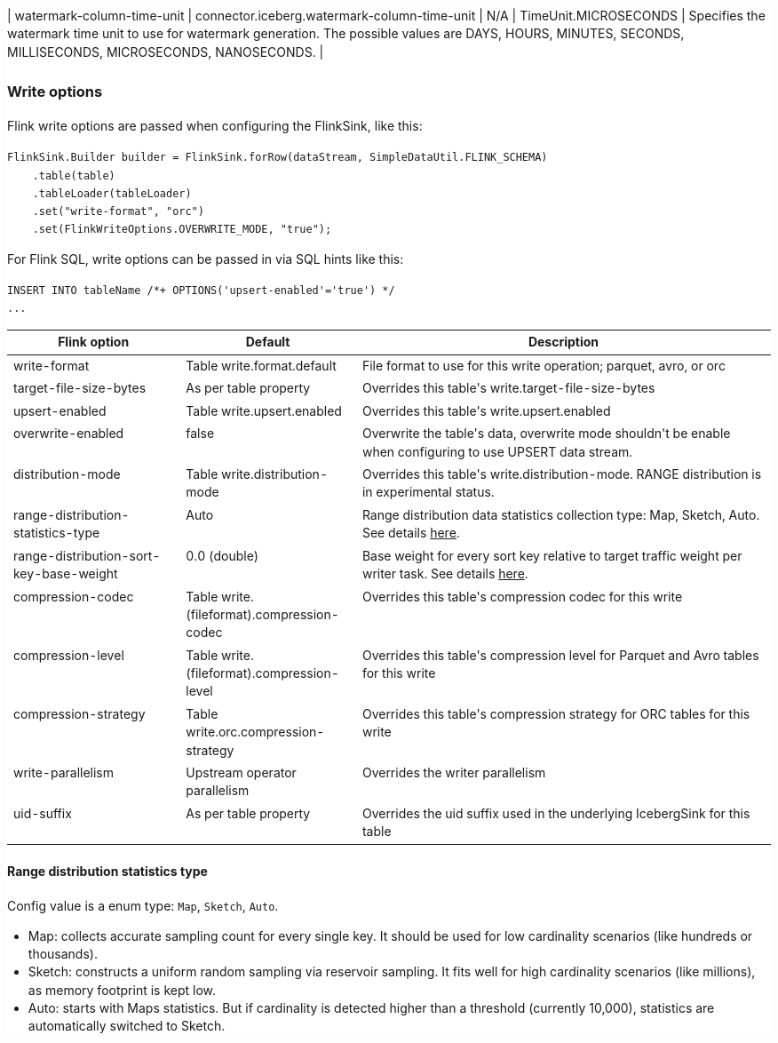 | watermark-column-time-unit    | connector.iceberg.watermark-column-time-unit    | N/A                          | TimeUnit.MICROSECONDS            | Specifies the watermark time unit to use for watermark generation. The possible values are  DAYS, HOURS, MINUTES, SECONDS, MILLISECONDS, MICROSECONDS, NANOSECONDS.                                                                                                                                                                                                                                                                                                                                                                                                                                                                                                                                                                                                                                                                                                                                | 

### Write options

Flink write options are passed when configuring the FlinkSink, like this:

```
FlinkSink.Builder builder = FlinkSink.forRow(dataStream, SimpleDataUtil.FLINK_SCHEMA)
    .table(table)
    .tableLoader(tableLoader)
    .set("write-format", "orc")
    .set(FlinkWriteOptions.OVERWRITE_MODE, "true");
```

For Flink SQL, write options can be passed in via SQL hints like this:

```
INSERT INTO tableName /*+ OPTIONS('upsert-enabled'='true') */
...
```

| Flink option                            | Default                                    | Description                                                                                                                                     |
|-----------------------------------------|--------------------------------------------|-------------------------------------------------------------------------------------------------------------------------------------------------|
| write-format                            | Table write.format.default                 | File format to use for this write operation; parquet, avro, or orc                                                                              |
| target-file-size-bytes                  | As per table property                      | Overrides this table's write.target-file-size-bytes                                                                                             |
| upsert-enabled                          | Table write.upsert.enabled                 | Overrides this table's write.upsert.enabled                                                                                                     |
| overwrite-enabled                       | false                                      | Overwrite the table's data, overwrite mode shouldn't be enable when configuring to use UPSERT data stream.                                      |
| distribution-mode                       | Table write.distribution-mode              | Overrides this table's write.distribution-mode. RANGE distribution is in experimental status.                                                   |
| range-distribution-statistics-type      | Auto                                       | Range distribution data statistics collection type: Map, Sketch, Auto. See details [here](#range-distribution-statistics-type).                 |
| range-distribution-sort-key-base-weight | 0.0 (double)                               | Base weight for every sort key relative to target traffic weight per writer task. See details [here](#range-distribution-sort-key-base-weight). |
| compression-codec                       | Table write.(fileformat).compression-codec | Overrides this table's compression codec for this write                                                                                         |
| compression-level                       | Table write.(fileformat).compression-level | Overrides this table's compression level for Parquet and Avro tables for this write                                                             |
| compression-strategy                    | Table write.orc.compression-strategy       | Overrides this table's compression strategy for ORC tables for this write                                                                       |
| write-parallelism                       | Upstream operator parallelism              | Overrides the writer parallelism                                                                                                                |
| uid-suffix                              | As per table property                      | Overrides the uid suffix used in the underlying IcebergSink for this table                                                                      |

#### Range distribution statistics type

Config value is a enum type: `Map`, `Sketch`, `Auto`.
<ul>
<li>Map: collects accurate sampling count for every single key.
It should be used for low cardinality scenarios (like hundreds or thousands).
<li>Sketch: constructs a uniform random sampling via reservoir sampling.
It fits well for high cardinality scenarios (like millions), as memory footprint is kept low.
<li>Auto: starts with Maps statistics. But if cardinality is detected higher
than a threshold (currently 10,000), statistics are automatically switched to Sketch.
</ul>
